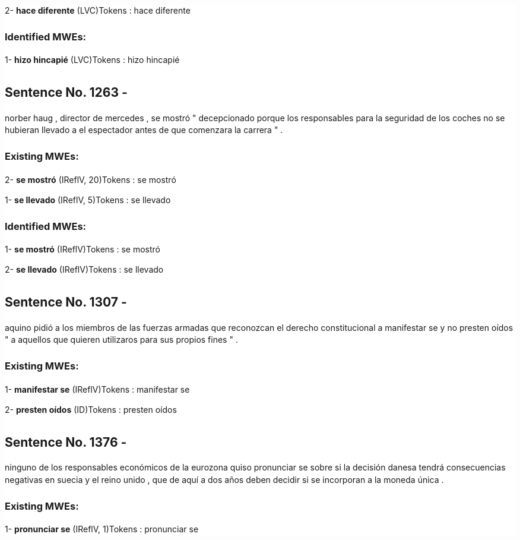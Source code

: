 2- **hace diferente** (LVC)Tokens : 
hace
diferente

### Identified MWEs: 
1- **hizo hincapié** (LVC)Tokens : 
hizo
hincapié

## Sentence No. 1263 - 
norber haug , director de mercedes , se mostró " decepcionado porque los responsables para la seguridad de los coches no se hubieran llevado a el espectador antes de que comenzara la carrera " . 
### Existing MWEs: 
2- **se mostró** (IReflV, 20)Tokens : 
se
mostró

1- **se llevado** (IReflV, 5)Tokens : 
se
llevado

### Identified MWEs: 
1- **se mostró** (IReflV)Tokens : 
se
mostró

2- **se llevado** (IReflV)Tokens : 
se
llevado

## Sentence No. 1307 - 
aquino pidió a los miembros de las fuerzas armadas que reconozcan el derecho constitucional a manifestar se y no presten oídos " a aquellos que quieren utilizaros para sus propios fines " . 
### Existing MWEs: 
1- **manifestar se** (IReflV)Tokens : 
manifestar
se

2- **presten oídos** (ID)Tokens : 
presten
oídos

## Sentence No. 1376 - 
ninguno de los responsables económicos de la eurozona quiso pronunciar se sobre si la decisión danesa tendrá consecuencias negativas en suecia y el reino unido , que de aquí a dos años deben decidir si se incorporan a la moneda única . 
### Existing MWEs: 
1- **pronunciar se** (IReflV, 1)Tokens : 
pronunciar
se
